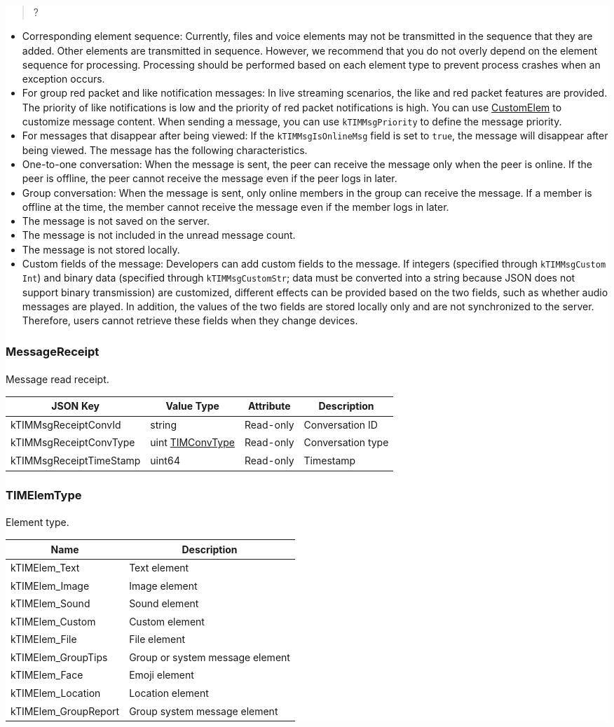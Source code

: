 >?
- Corresponding element sequence:
Currently, files and voice elements may not be transmitted in the sequence that they are added. Other elements are transmitted in sequence. However, we recommend that you do not overly depend on the element sequence for processing. Processing should be performed based on each element type to prevent process crashes when an exception occurs.
- For group red packet and like notification messages:
In live streaming scenarios, the like and red packet features are provided. The priority of like notifications is low and the priority of red packet notifications is high. You can use [CustomElem](#customelem) to customize message content. When sending a message, you can use `kTIMMsgPriority` to define the message priority.
- For messages that disappear after being viewed:
If the `kTIMMsgIsOnlineMsg` field is set to `true`, the message will disappear after being viewed. The message has the following characteristics.
 - One-to-one conversation: When the message is sent, the peer can receive the message only when the peer is online. If the peer is offline, the peer cannot receive the message even if the peer logs in later.
 - Group conversation: When the message is sent, only online members in the group can receive the message. If a member is offline at the time, the member cannot receive the message even if the member logs in later.
 - The message is not saved on the server.
 - The message is not included in the unread message count.
 - The message is not stored locally.
- Custom fields of the message:
Developers can add custom fields to the message. If integers (specified through `kTIMMsgCustomInt`) and binary data (specified through `kTIMMsgCustomStr`; data must be converted into a string because JSON does not support binary transmission) are customized, different effects can be provided based on the two fields, such as whether audio messages are played. In addition, the values of the two fields are stored locally only and are not synchronized to the server. Therefore, users cannot retrieve these fields when they change devices.


### MessageReceipt

Message read receipt.

| JSON Key | Value Type | Attribute | Description |
|-----|-----|-----|-----|
| kTIMMsgReceiptConvId | string | Read-only | Conversation ID |
| kTIMMsgReceiptConvType | uint [TIMConvType](#timconvtype) | Read-only | Conversation type |
| kTIMMsgReceiptTimeStamp | uint64 | Read-only | Timestamp |

### TIMElemType

Element type.

| Name | Description |
|-----|-----|
| kTIMElem_Text | Text element |
| kTIMElem_Image | Image element |
| kTIMElem_Sound | Sound element |
| kTIMElem_Custom | Custom element |
| kTIMElem_File | File element |
| kTIMElem_GroupTips | Group or system message element |
| kTIMElem_Face | Emoji element |
| kTIMElem_Location | Location element |
| kTIMElem_GroupReport | Group system message element |